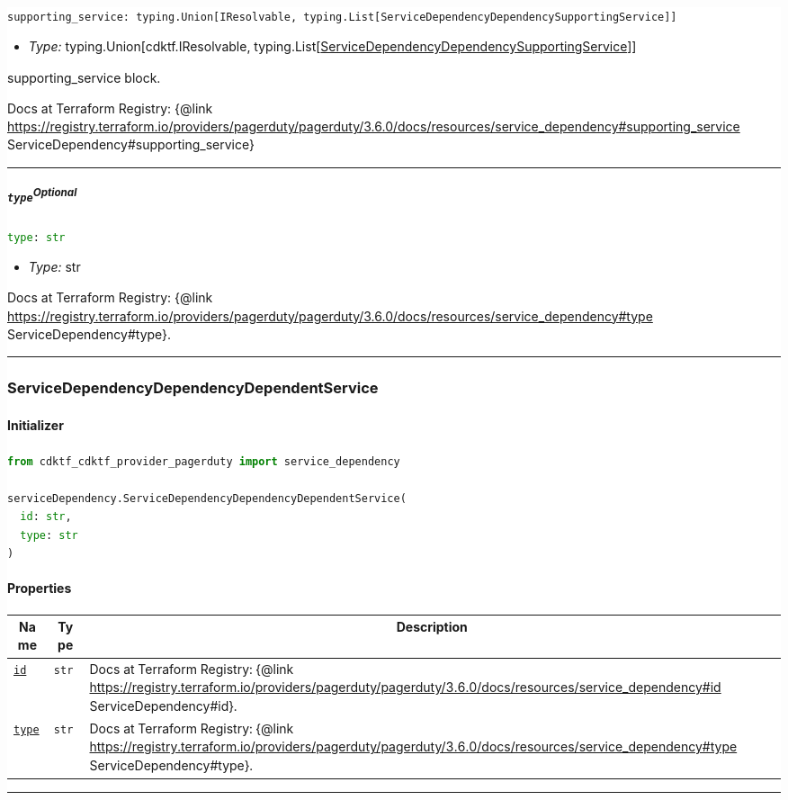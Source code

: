 ```python
supporting_service: typing.Union[IResolvable, typing.List[ServiceDependencyDependencySupportingService]]
```

- *Type:* typing.Union[cdktf.IResolvable, typing.List[<a href="#@cdktf/provider-pagerduty.serviceDependency.ServiceDependencyDependencySupportingService">ServiceDependencyDependencySupportingService</a>]]

supporting_service block.

Docs at Terraform Registry: {@link https://registry.terraform.io/providers/pagerduty/pagerduty/3.6.0/docs/resources/service_dependency#supporting_service ServiceDependency#supporting_service}

---

##### `type`<sup>Optional</sup> <a name="type" id="@cdktf/provider-pagerduty.serviceDependency.ServiceDependencyDependency.property.type"></a>

```python
type: str
```

- *Type:* str

Docs at Terraform Registry: {@link https://registry.terraform.io/providers/pagerduty/pagerduty/3.6.0/docs/resources/service_dependency#type ServiceDependency#type}.

---

### ServiceDependencyDependencyDependentService <a name="ServiceDependencyDependencyDependentService" id="@cdktf/provider-pagerduty.serviceDependency.ServiceDependencyDependencyDependentService"></a>

#### Initializer <a name="Initializer" id="@cdktf/provider-pagerduty.serviceDependency.ServiceDependencyDependencyDependentService.Initializer"></a>

```python
from cdktf_cdktf_provider_pagerduty import service_dependency

serviceDependency.ServiceDependencyDependencyDependentService(
  id: str,
  type: str
)
```

#### Properties <a name="Properties" id="Properties"></a>

| **Name** | **Type** | **Description** |
| --- | --- | --- |
| <code><a href="#@cdktf/provider-pagerduty.serviceDependency.ServiceDependencyDependencyDependentService.property.id">id</a></code> | <code>str</code> | Docs at Terraform Registry: {@link https://registry.terraform.io/providers/pagerduty/pagerduty/3.6.0/docs/resources/service_dependency#id ServiceDependency#id}. |
| <code><a href="#@cdktf/provider-pagerduty.serviceDependency.ServiceDependencyDependencyDependentService.property.type">type</a></code> | <code>str</code> | Docs at Terraform Registry: {@link https://registry.terraform.io/providers/pagerduty/pagerduty/3.6.0/docs/resources/service_dependency#type ServiceDependency#type}. |

---